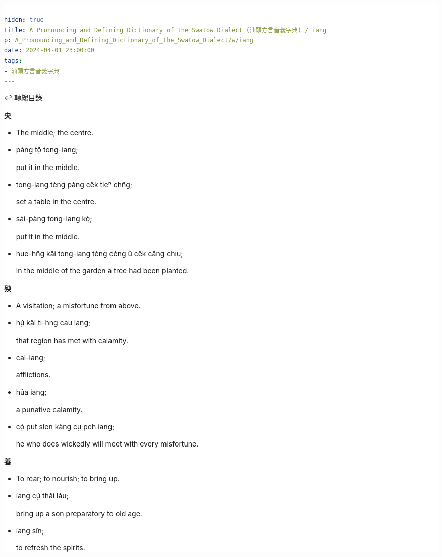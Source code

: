 ```yaml
---
hiden: true
title: A Pronouncing and Defining Dictionary of the Swatow Dialect (汕頭方言音義字典) / iang
p: A_Pronouncing_and_Defining_Dictionary_of_the_Swatow_Dialect/w/iang
date: 2024-04-01 23:00:00
tags: 
- 汕頭方言音義字典
---
```


[↩️ 轉總目錄](/A_Pronouncing_and_Defining_Dictionary_of_the_Swatow_Dialect)


**央**
- The middle; the centre.

- pàng tŏ̤ tong-iang;

  put it in the middle.

- tong-iang tèng pàng cêk tieⁿ chn̂g;

  set a table in the centre.

- sái-pàng tong-iang kò̤;

  put it in the middle.

- hue-hn̂g kâi tong-iang tèng cèng ŭ cêk câng chīu;

  in the middle of the garden a tree had been planted.

**殃**
- A visitation; a misfortune from above.

- hṳ́ kâi tī-hng cau iang;

  that region has met with calamity.

- cai-iang;

  afflictions.

- hŭa iang;

  a punative calamity.

- cò̤ put sĭen kàng cṳ peh iang;

  he who does wickedly will meet with every misfortune. 

**養**
- To rear; to nourish; to bring up.

- íang cṳ́ thăi láu;

  bring up a son preparatory to old age.

- íang sîn;

  to refresh the spirits.
